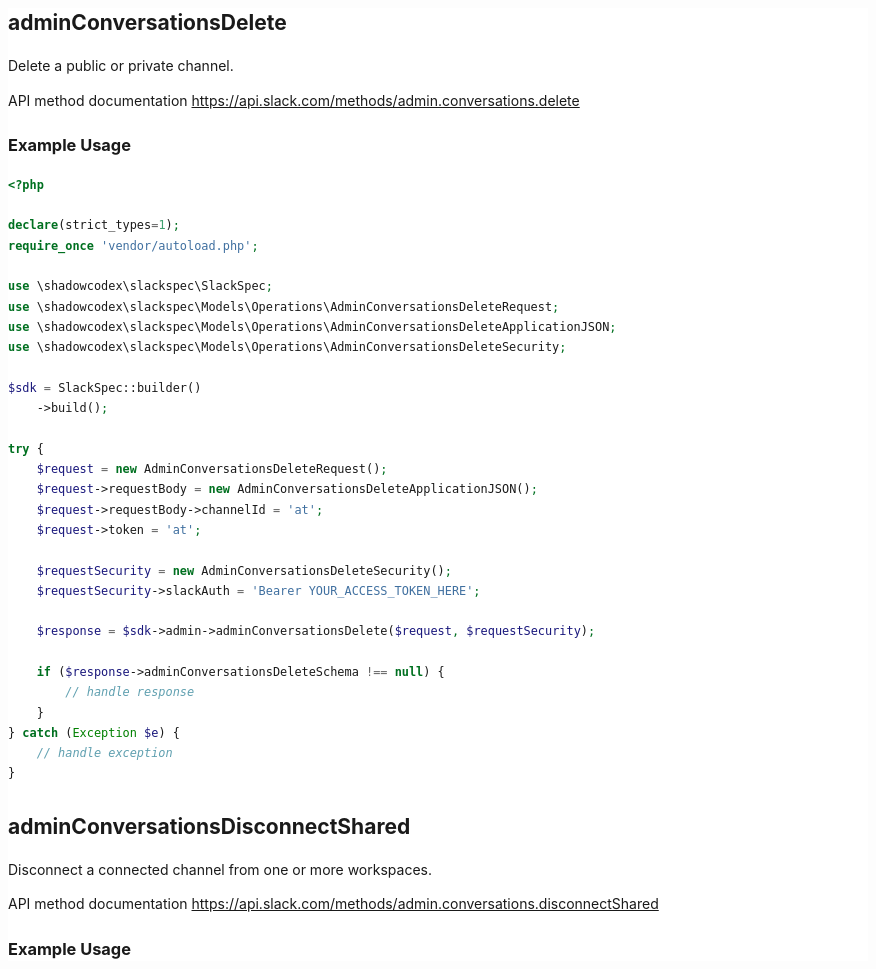 
## adminConversationsDelete

Delete a public or private channel.

API method documentation
<https://api.slack.com/methods/admin.conversations.delete>

### Example Usage

```php
<?php

declare(strict_types=1);
require_once 'vendor/autoload.php';

use \shadowcodex\slackspec\SlackSpec;
use \shadowcodex\slackspec\Models\Operations\AdminConversationsDeleteRequest;
use \shadowcodex\slackspec\Models\Operations\AdminConversationsDeleteApplicationJSON;
use \shadowcodex\slackspec\Models\Operations\AdminConversationsDeleteSecurity;

$sdk = SlackSpec::builder()
    ->build();

try {
    $request = new AdminConversationsDeleteRequest();
    $request->requestBody = new AdminConversationsDeleteApplicationJSON();
    $request->requestBody->channelId = 'at';
    $request->token = 'at';

    $requestSecurity = new AdminConversationsDeleteSecurity();
    $requestSecurity->slackAuth = 'Bearer YOUR_ACCESS_TOKEN_HERE';

    $response = $sdk->admin->adminConversationsDelete($request, $requestSecurity);

    if ($response->adminConversationsDeleteSchema !== null) {
        // handle response
    }
} catch (Exception $e) {
    // handle exception
}
```

## adminConversationsDisconnectShared

Disconnect a connected channel from one or more workspaces.

API method documentation
<https://api.slack.com/methods/admin.conversations.disconnectShared>

### Example Usage
